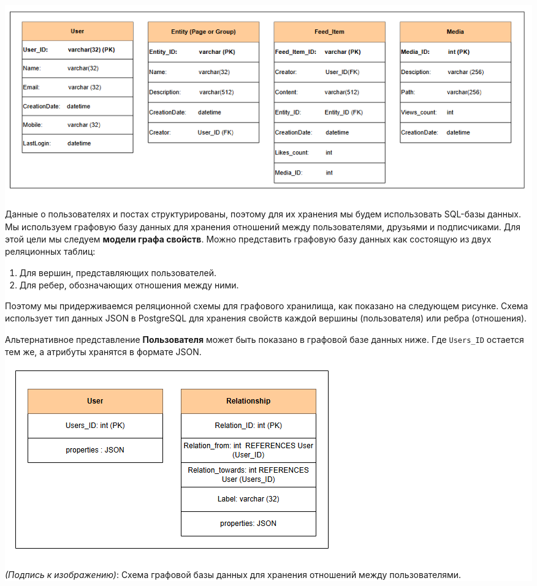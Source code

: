 ![img_7.png](img/img_7.png)

Данные о пользователях и постах структурированы, поэтому для их хранения мы будем использовать SQL-базы данных.
Мы используем графовую базу данных для хранения отношений между пользователями, друзьями и подписчиками. Для этой цели мы следуем **модели графа свойств**. Можно представить графовую базу данных как состоящую из двух реляционных таблиц:

1.  Для вершин, представляющих пользователей.
2.  Для ребер, обозначающих отношения между ними.

Поэтому мы придерживаемся реляционной схемы для графового хранилища, как показано на следующем рисунке. Схема использует тип данных JSON в PostgreSQL для хранения свойств каждой вершины (пользователя) или ребра (отношения).

Альтернативное представление **Пользователя** может быть показано в графовой базе данных ниже. Где `Users_ID` остается тем же, а атрибуты хранятся в формате JSON.

![img_8.png](img/img_8.png)

*(Подпись к изображению)*: Схема графовой базы данных для хранения отношений между пользователями.
